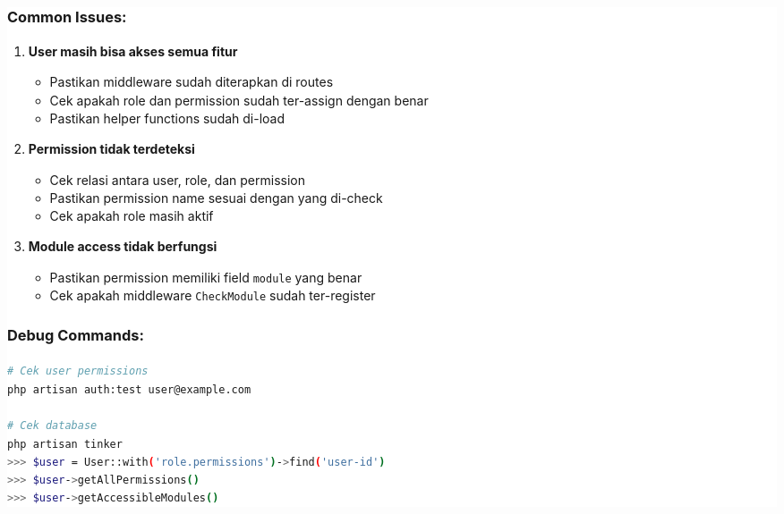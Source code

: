 ### **Common Issues:**

1. **User masih bisa akses semua fitur**
   - Pastikan middleware sudah diterapkan di routes
   - Cek apakah role dan permission sudah ter-assign dengan benar
   - Pastikan helper functions sudah di-load

2. **Permission tidak terdeteksi**
   - Cek relasi antara user, role, dan permission
   - Pastikan permission name sesuai dengan yang di-check
   - Cek apakah role masih aktif

3. **Module access tidak berfungsi**
   - Pastikan permission memiliki field `module` yang benar
   - Cek apakah middleware `CheckModule` sudah ter-register

### **Debug Commands:**
```bash
# Cek user permissions
php artisan auth:test user@example.com

# Cek database
php artisan tinker
>>> $user = User::with('role.permissions')->find('user-id')
>>> $user->getAllPermissions()
>>> $user->getAccessibleModules()
``` 